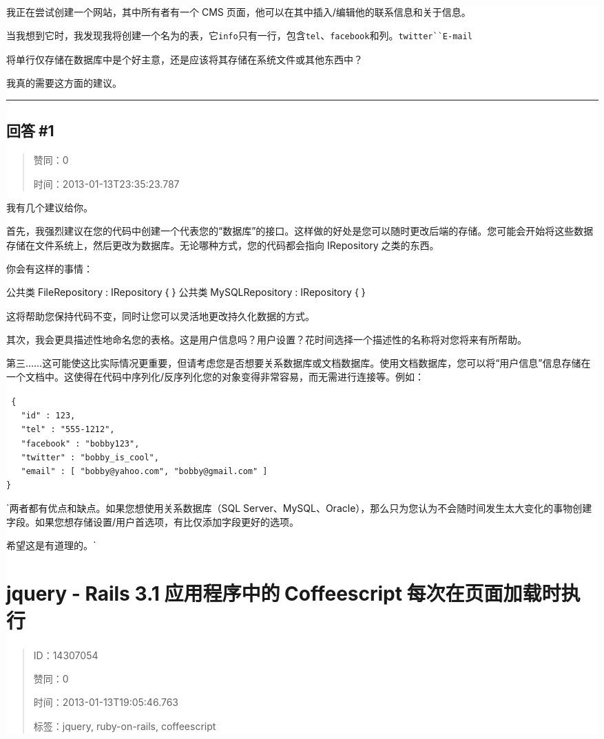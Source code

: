 我正在尝试创建一个网站，其中所有者有一个 CMS 页面，他可以在其中插入/编辑他的联系信息和关于信息。

当我想到它时，我发现我将创建一个名为的表，它`info`只有一行，包含`tel`、`facebook`和列。`twitter``E-mail`

将单行仅存储在数据库中是个好主意，还是应该将其存储在系统文件或其他东西中？

我真的需要这方面的建议。

* * *

## 回答 #1

> 赞同：0
> 
> 时间：2013-01-13T23:35:23.787

我有几个建议给你。

首先，我强烈建议在您的代码中创建一个代表您的“数据库”的接口。这样做的好处是您可以随时更改后端的存储。您可能会开始将这些数据存储在文件系统上，然后更改为数据库。无论哪种方式，您的代码都会指向 IRepository 之类的东西。

你会有这样的事情：

公共类 FileRepository : IRepository { } 公共类 MySQLRepository : IRepository { }

这将帮助您保持代码不变，同时让您可以灵活地更改持久化数据的方式。

其次，我会更具描述性地命名您的表格。这是用户信息吗？用户设置？花时间选择一个描述性的名称将对您将来有所帮助。

第三……这可能使这比实际情况更重要，但请考虑您是否想要关系数据库或文档数据库。使用文档数据库，您可以将“用户信息”信息存储在一个文档中。这使得在代码中序列化/反序列化您的对象变得非常容易，而无需进行连接等。例如：

```
 {
   "id" : 123,
   "tel" : "555-1212",
   "facebook" : "bobby123",
   "twitter" : "bobby_is_cool",
   "email" : [ "bobby@yahoo.com", "bobby@gmail.com" ]
} 
```

 `两者都有优点和缺点。如果您想使用关系数据库（SQL Server、MySQL、Oracle），那么只为您认为不会随时间发生太大变化的事物创建字段。如果您想存储设置/用户首选项，有比仅添加字段更好的选项。

希望这是有道理的。`

# jquery - Rails 3.1 应用程序中的 Coffeescript 每次在页面加载时执行

> ID：14307054
> 
> 赞同：0
> 
> 时间：2013-01-13T19:05:46.763
> 
> 标签：jquery, ruby-on-rails, coffeescript
